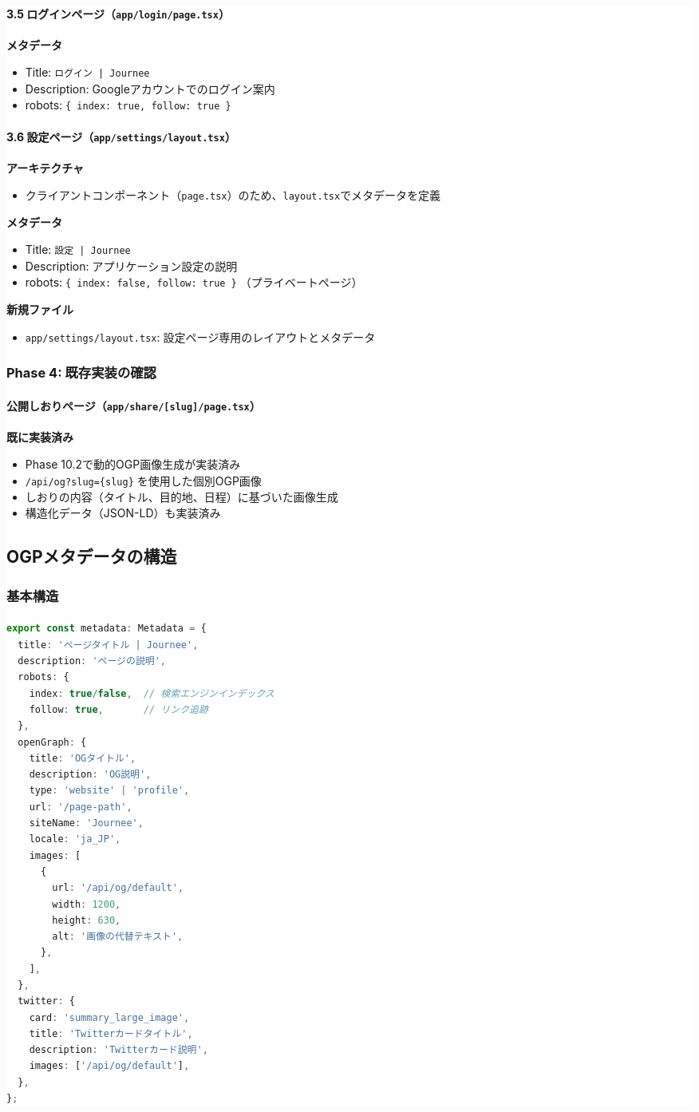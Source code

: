 #### 3.5 ログインページ（`app/login/page.tsx`）

**メタデータ**
- Title: `ログイン | Journee`
- Description: Googleアカウントでのログイン案内
- robots: `{ index: true, follow: true }`

#### 3.6 設定ページ（`app/settings/layout.tsx`）

**アーキテクチャ**
- クライアントコンポーネント（`page.tsx`）のため、`layout.tsx`でメタデータを定義

**メタデータ**
- Title: `設定 | Journee`
- Description: アプリケーション設定の説明
- robots: `{ index: false, follow: true }` （プライベートページ）

**新規ファイル**
- `app/settings/layout.tsx`: 設定ページ専用のレイアウトとメタデータ

### Phase 4: 既存実装の確認

#### 公開しおりページ（`app/share/[slug]/page.tsx`）

**既に実装済み**
- Phase 10.2で動的OGP画像生成が実装済み
- `/api/og?slug={slug}` を使用した個別OGP画像
- しおりの内容（タイトル、目的地、日程）に基づいた画像生成
- 構造化データ（JSON-LD）も実装済み

## OGPメタデータの構造

### 基本構造

```typescript
export const metadata: Metadata = {
  title: 'ページタイトル | Journee',
  description: 'ページの説明',
  robots: {
    index: true/false,  // 検索エンジンインデックス
    follow: true,       // リンク追跡
  },
  openGraph: {
    title: 'OGタイトル',
    description: 'OG説明',
    type: 'website' | 'profile',
    url: '/page-path',
    siteName: 'Journee',
    locale: 'ja_JP',
    images: [
      {
        url: '/api/og/default',
        width: 1200,
        height: 630,
        alt: '画像の代替テキスト',
      },
    ],
  },
  twitter: {
    card: 'summary_large_image',
    title: 'Twitterカードタイトル',
    description: 'Twitterカード説明',
    images: ['/api/og/default'],
  },
};
```